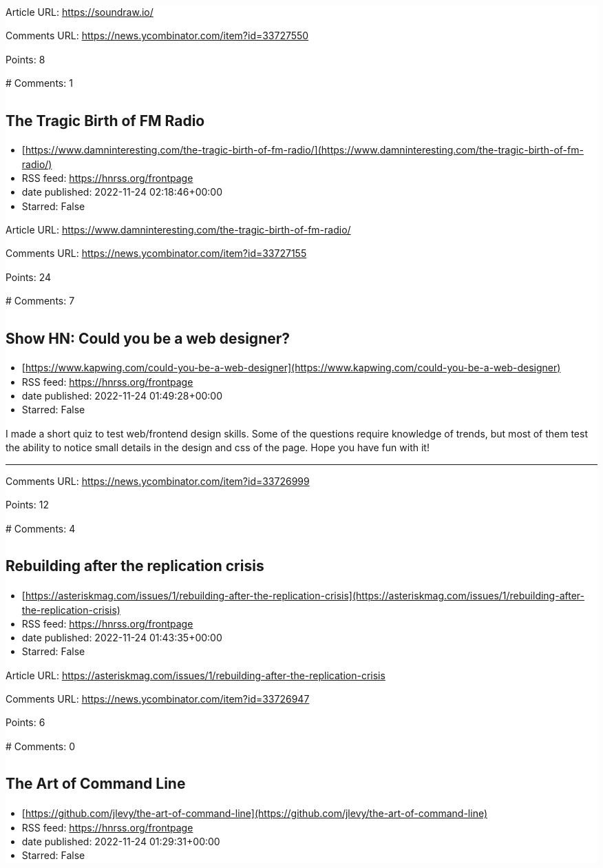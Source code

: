 <p>Article URL: <a href="https://soundraw.io/">https://soundraw.io/</a></p>
<p>Comments URL: <a href="https://news.ycombinator.com/item?id=33727550">https://news.ycombinator.com/item?id=33727550</a></p>
<p>Points: 8</p>
<p># Comments: 1</p>

## The Tragic Birth of FM Radio
 - [https://www.damninteresting.com/the-tragic-birth-of-fm-radio/](https://www.damninteresting.com/the-tragic-birth-of-fm-radio/)
 - RSS feed: https://hnrss.org/frontpage
 - date published: 2022-11-24 02:18:46+00:00
 - Starred: False

<p>Article URL: <a href="https://www.damninteresting.com/the-tragic-birth-of-fm-radio/">https://www.damninteresting.com/the-tragic-birth-of-fm-radio/</a></p>
<p>Comments URL: <a href="https://news.ycombinator.com/item?id=33727155">https://news.ycombinator.com/item?id=33727155</a></p>
<p>Points: 24</p>
<p># Comments: 7</p>

## Show HN: Could you be a web designer?
 - [https://www.kapwing.com/could-you-be-a-web-designer](https://www.kapwing.com/could-you-be-a-web-designer)
 - RSS feed: https://hnrss.org/frontpage
 - date published: 2022-11-24 01:49:28+00:00
 - Starred: False

<p>I made a short quiz to test web/frontend design skills. Some of the questions require knowledge of trends, but most of them test the ability to notice small details in the design and css of the page. Hope you have fun with it!</p>
<hr />
<p>Comments URL: <a href="https://news.ycombinator.com/item?id=33726999">https://news.ycombinator.com/item?id=33726999</a></p>
<p>Points: 12</p>
<p># Comments: 4</p>

## Rebuilding after the replication crisis
 - [https://asteriskmag.com/issues/1/rebuilding-after-the-replication-crisis](https://asteriskmag.com/issues/1/rebuilding-after-the-replication-crisis)
 - RSS feed: https://hnrss.org/frontpage
 - date published: 2022-11-24 01:43:35+00:00
 - Starred: False

<p>Article URL: <a href="https://asteriskmag.com/issues/1/rebuilding-after-the-replication-crisis">https://asteriskmag.com/issues/1/rebuilding-after-the-replication-crisis</a></p>
<p>Comments URL: <a href="https://news.ycombinator.com/item?id=33726947">https://news.ycombinator.com/item?id=33726947</a></p>
<p>Points: 6</p>
<p># Comments: 0</p>

## The Art of Command Line
 - [https://github.com/jlevy/the-art-of-command-line](https://github.com/jlevy/the-art-of-command-line)
 - RSS feed: https://hnrss.org/frontpage
 - date published: 2022-11-24 01:29:31+00:00
 - Starred: False
